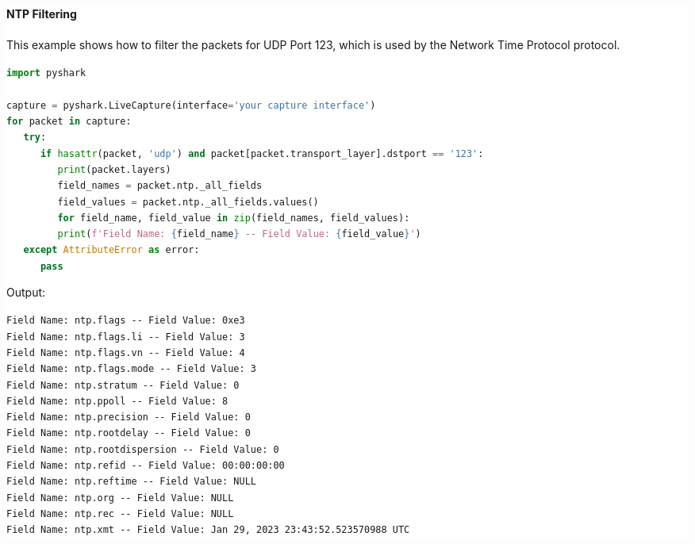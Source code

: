 #### NTP Filtering

<p align="justify"> 

This example shows how to filter the packets for UDP Port 123, which is used by the Network Time Protocol protocol.

</p>

```python
import pyshark

capture = pyshark.LiveCapture(interface='your capture interface')
for packet in capture:
   try:
      if hasattr(packet, 'udp') and packet[packet.transport_layer].dstport == '123':
         print(packet.layers)
         field_names = packet.ntp._all_fields
         field_values = packet.ntp._all_fields.values()
         for field_name, field_value in zip(field_names, field_values):
         print(f'Field Name: {field_name} -- Field Value: {field_value}')
   except AttributeError as error:
      pass

```

Output:

```paintext
Field Name: ntp.flags -- Field Value: 0xe3
Field Name: ntp.flags.li -- Field Value: 3
Field Name: ntp.flags.vn -- Field Value: 4
Field Name: ntp.flags.mode -- Field Value: 3
Field Name: ntp.stratum -- Field Value: 0
Field Name: ntp.ppoll -- Field Value: 8
Field Name: ntp.precision -- Field Value: 0
Field Name: ntp.rootdelay -- Field Value: 0
Field Name: ntp.rootdispersion -- Field Value: 0
Field Name: ntp.refid -- Field Value: 00:00:00:00
Field Name: ntp.reftime -- Field Value: NULL
Field Name: ntp.org -- Field Value: NULL
Field Name: ntp.rec -- Field Value: NULL
Field Name: ntp.xmt -- Field Value: Jan 29, 2023 23:43:52.523570988 UTC

```
